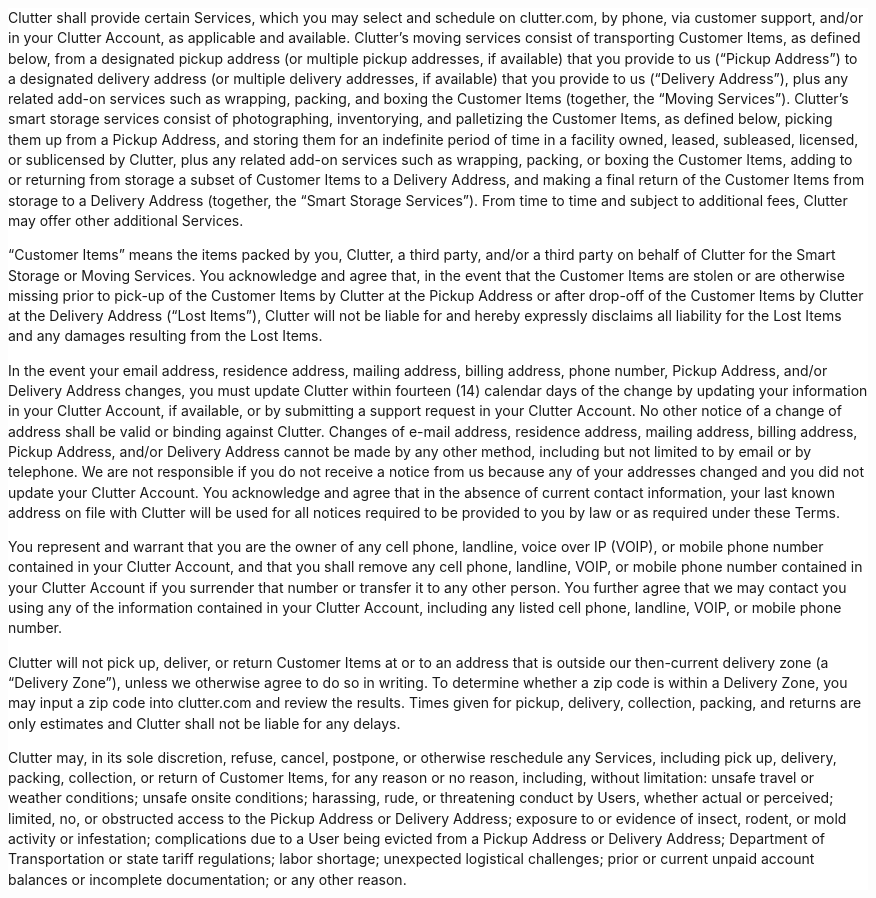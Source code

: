Clutter shall provide certain Services, which you may select and schedule on clutter.com, by phone, via customer support, and/or in your Clutter Account, as applicable and available. Clutter’s moving services consist of transporting Customer Items, as defined below, from a designated pickup address (or multiple pickup addresses, if available) that you provide to us (“Pickup Address”) to a designated delivery address (or multiple delivery addresses, if available) that you provide to us (“Delivery Address”), plus any related add-on services such as wrapping, packing, and boxing the Customer Items (together, the “Moving Services”). Clutter’s smart storage services consist of photographing, inventorying, and palletizing the Customer Items, as defined below, picking them up from a Pickup Address, and storing them for an indefinite period of time in a facility owned, leased, subleased, licensed, or sublicensed by Clutter, plus any related add-on services such as wrapping, packing, or boxing the Customer Items, adding to or returning from storage a subset of Customer Items to a Delivery Address, and making a final return of the Customer Items from storage to a Delivery Address (together, the “Smart Storage Services”). From time to time and subject to additional fees, Clutter may offer other additional Services.

“Customer Items” means the items packed by you, Clutter, a third party, and/or a third party on behalf of Clutter for the Smart Storage or Moving Services. You acknowledge and agree that, in the event that the Customer Items are stolen or are otherwise missing prior to pick-up of the Customer Items by Clutter at the Pickup Address or after drop-off of the Customer Items by Clutter at the Delivery Address (“Lost Items”), Clutter will not be liable for and hereby expressly disclaims all liability for the Lost Items and any damages resulting from the Lost Items.

In the event your email address, residence address, mailing address, billing address, phone number, Pickup Address, and/or Delivery Address changes, you must update Clutter within fourteen (14) calendar days of the change by updating your information in your Clutter Account, if available, or by submitting a support request in your Clutter Account. No other notice of a change of address shall be valid or binding against Clutter. Changes of e-mail address, residence address, mailing address, billing address, Pickup Address, and/or Delivery Address cannot be made by any other method, including but not limited to by email or by telephone. We are not responsible if you do not receive a notice from us because any of your addresses changed and you did not update your Clutter Account. You acknowledge and agree that in the absence of current contact information, your last known address on file with Clutter will be used for all notices required to be provided to you by law or as required under these Terms.

You represent and warrant that you are the owner of any cell phone, landline, voice over IP (VOIP), or mobile phone number contained in your Clutter Account, and that you shall remove any cell phone, landline, VOIP, or mobile phone number contained in your Clutter Account if you surrender that number or transfer it to any other person. You further agree that we may contact you using any of the information contained in your Clutter Account, including any listed cell phone, landline, VOIP, or mobile phone number.

Clutter will not pick up, deliver, or return Customer Items at or to an address that is outside our then-current delivery zone (a “Delivery Zone”), unless we otherwise agree to do so in writing. To determine whether a zip code is within a Delivery Zone, you may input a zip code into clutter.com and review the results. Times given for pickup, delivery, collection, packing, and returns are only estimates and Clutter shall not be liable for any delays.

Clutter may, in its sole discretion, refuse, cancel, postpone, or otherwise reschedule any Services, including pick up, delivery, packing, collection, or return of Customer Items, for any reason or no reason, including, without limitation: unsafe travel or weather conditions; unsafe onsite conditions; harassing, rude, or threatening conduct by Users, whether actual or perceived; limited, no, or obstructed access to the Pickup Address or Delivery Address; exposure to or evidence of insect, rodent, or mold activity or infestation; complications due to a User being evicted from a Pickup Address or Delivery Address; Department of Transportation or state tariff regulations; labor shortage; unexpected logistical challenges; prior or current unpaid account balances or incomplete documentation; or any other reason.
